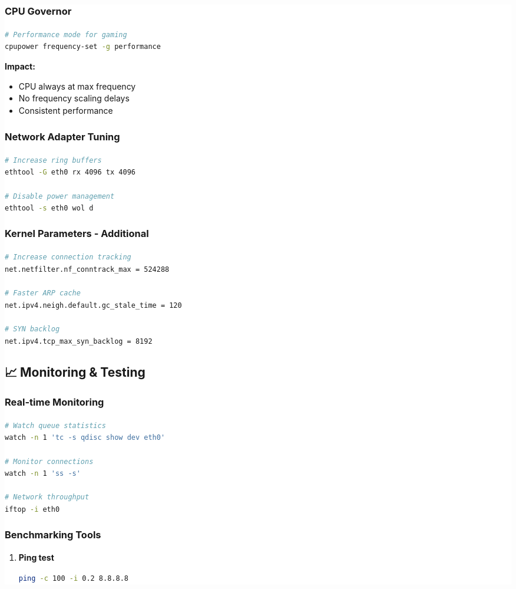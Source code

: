 ### CPU Governor

```bash
# Performance mode for gaming
cpupower frequency-set -g performance
```

**Impact:**
- CPU always at max frequency
- No frequency scaling delays
- Consistent performance

### Network Adapter Tuning

```bash
# Increase ring buffers
ethtool -G eth0 rx 4096 tx 4096

# Disable power management
ethtool -s eth0 wol d
```

### Kernel Parameters - Additional

```bash
# Increase connection tracking
net.netfilter.nf_conntrack_max = 524288

# Faster ARP cache
net.ipv4.neigh.default.gc_stale_time = 120

# SYN backlog
net.ipv4.tcp_max_syn_backlog = 8192
```

## 📈 Monitoring & Testing

### Real-time Monitoring

```bash
# Watch queue statistics
watch -n 1 'tc -s qdisc show dev eth0'

# Monitor connections
watch -n 1 'ss -s'

# Network throughput
iftop -i eth0
```

### Benchmarking Tools

1. **Ping test**
   ```bash
   ping -c 100 -i 0.2 8.8.8.8
   ```
